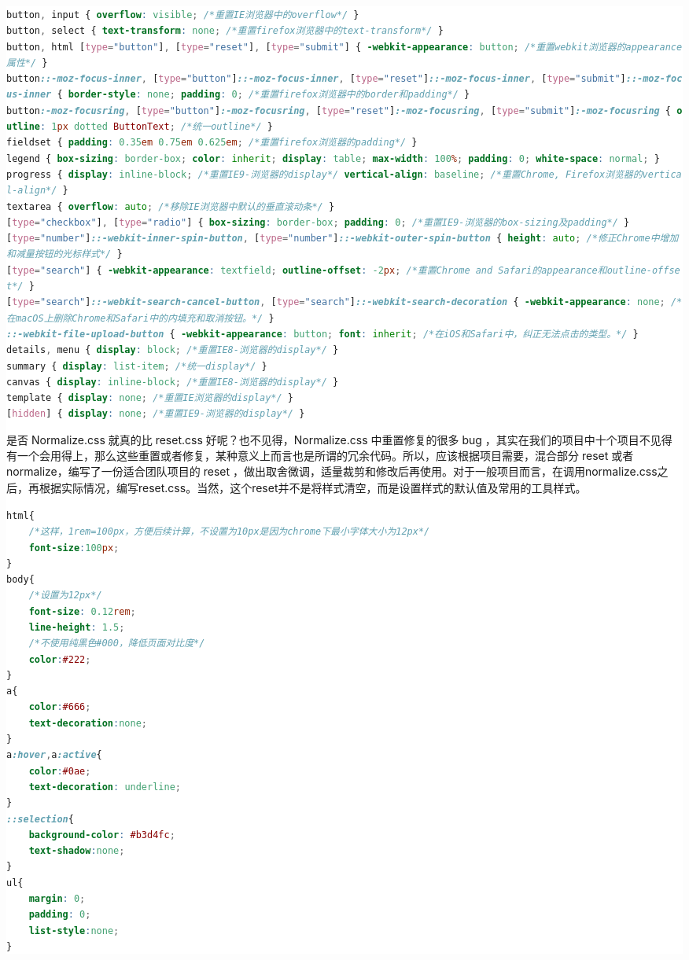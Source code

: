 ```css
button, input { overflow: visible; /*重置IE浏览器中的overflow*/ }
button, select { text-transform: none; /*重置firefox浏览器中的text-transform*/ }
button, html [type="button"], [type="reset"], [type="submit"] { -webkit-appearance: button; /*重置webkit浏览器的appearance属性*/ }
button::-moz-focus-inner, [type="button"]::-moz-focus-inner, [type="reset"]::-moz-focus-inner, [type="submit"]::-moz-focus-inner { border-style: none; padding: 0; /*重置firefox浏览器中的border和padding*/ }
button:-moz-focusring, [type="button"]:-moz-focusring, [type="reset"]:-moz-focusring, [type="submit"]:-moz-focusring { outline: 1px dotted ButtonText; /*统一outline*/ }
fieldset { padding: 0.35em 0.75em 0.625em; /*重置firefox浏览器的padding*/ }
legend { box-sizing: border-box; color: inherit; display: table; max-width: 100%; padding: 0; white-space: normal; }
progress { display: inline-block; /*重置IE9-浏览器的display*/ vertical-align: baseline; /*重置Chrome, Firefox浏览器的vertical-align*/ }
textarea { overflow: auto; /*移除IE浏览器中默认的垂直滚动条*/ }
[type="checkbox"], [type="radio"] { box-sizing: border-box; padding: 0; /*重置IE9-浏览器的box-sizing及padding*/ }
[type="number"]::-webkit-inner-spin-button, [type="number"]::-webkit-outer-spin-button { height: auto; /*修正Chrome中增加和减量按钮的光标样式*/ }
[type="search"] { -webkit-appearance: textfield; outline-offset: -2px; /*重置Chrome and Safari的appearance和outline-offset*/ }
[type="search"]::-webkit-search-cancel-button, [type="search"]::-webkit-search-decoration { -webkit-appearance: none; /*在macOS上删除Chrome和Safari中的内填充和取消按钮。*/ }
::-webkit-file-upload-button { -webkit-appearance: button; font: inherit; /*在iOS和Safari中，纠正无法点击的类型。*/ }
details, menu { display: block; /*重置IE8-浏览器的display*/ }
summary { display: list-item; /*统一display*/ }
canvas { display: inline-block; /*重置IE8-浏览器的display*/ }
template { display: none; /*重置IE浏览器的display*/ }
[hidden] { display: none; /*重置IE9-浏览器的display*/ }
```

是否 Normalize.css 就真的比 reset.css 好呢？也不见得，Normalize.css 中重置修复的很多 bug ，其实在我们的项目中十个项目不见得有一个会用得上，那么这些重置或者修复，某种意义上而言也是所谓的冗余代码。所以，应该根据项目需要，混合部分 reset 或者 normalize，编写了一份适合团队项目的 reset ，做出取舍微调，适量裁剪和修改后再使用。对于一般项目而言，在调用normalize.css之后，再根据实际情况，编写reset.css。当然，这个reset并不是将样式清空，而是设置样式的默认值及常用的工具样式。

```css
html{
    /*这样，1rem=100px，方便后续计算，不设置为10px是因为chrome下最小字体大小为12px*/
    font-size:100px;
}
body{
    /*设置为12px*/
    font-size: 0.12rem;
    line-height: 1.5;
    /*不使用纯黑色#000，降低页面对比度*/
    color:#222;
}
a{
    color:#666;
    text-decoration:none;
}
a:hover,a:active{
    color:#0ae;
    text-decoration: underline;
}
::selection{
    background-color: #b3d4fc;
    text-shadow:none;
}
ul{
    margin: 0;
    padding: 0;
    list-style:none;
}
```